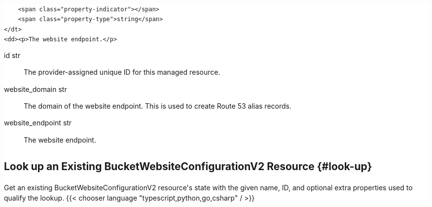         <span class="property-indicator"></span>
        <span class="property-type">string</span>
    </dt>
    <dd><p>The website endpoint.</p>
</dd></dl>
</pulumi-choosable>
</div>

<div>
<pulumi-choosable type="language" values="python">
<dl class="resources-properties"><dt class="property-"
            title="">
        <span id="id_python">
<a data-swiftype-name="resource-property" data-swiftype-type="text" href="#id_python" style="color: inherit; text-decoration: inherit;">id</a>
</span>
        <span class="property-indicator"></span>
        <span class="property-type">str</span>
    </dt>
    <dd><p>The provider-assigned unique ID for this managed resource.</p>
</dd><dt class="property-"
            title="">
        <span id="website_domain_python">
<a data-swiftype-name="resource-property" data-swiftype-type="text" href="#website_domain_python" style="color: inherit; text-decoration: inherit;">website_<wbr>domain</a>
</span>
        <span class="property-indicator"></span>
        <span class="property-type">str</span>
    </dt>
    <dd><p>The domain of the website endpoint. This is used to create Route 53 alias records.</p>
</dd><dt class="property-"
            title="">
        <span id="website_endpoint_python">
<a data-swiftype-name="resource-property" data-swiftype-type="text" href="#website_endpoint_python" style="color: inherit; text-decoration: inherit;">website_<wbr>endpoint</a>
</span>
        <span class="property-indicator"></span>
        <span class="property-type">str</span>
    </dt>
    <dd><p>The website endpoint.</p>
</dd></dl>
</pulumi-choosable>
</div>



## Look up an Existing BucketWebsiteConfigurationV2 Resource {#look-up}

Get an existing BucketWebsiteConfigurationV2 resource's state with the given name, ID, and optional extra properties used to qualify the lookup.
{{< chooser language "typescript,python,go,csharp" / >}}
